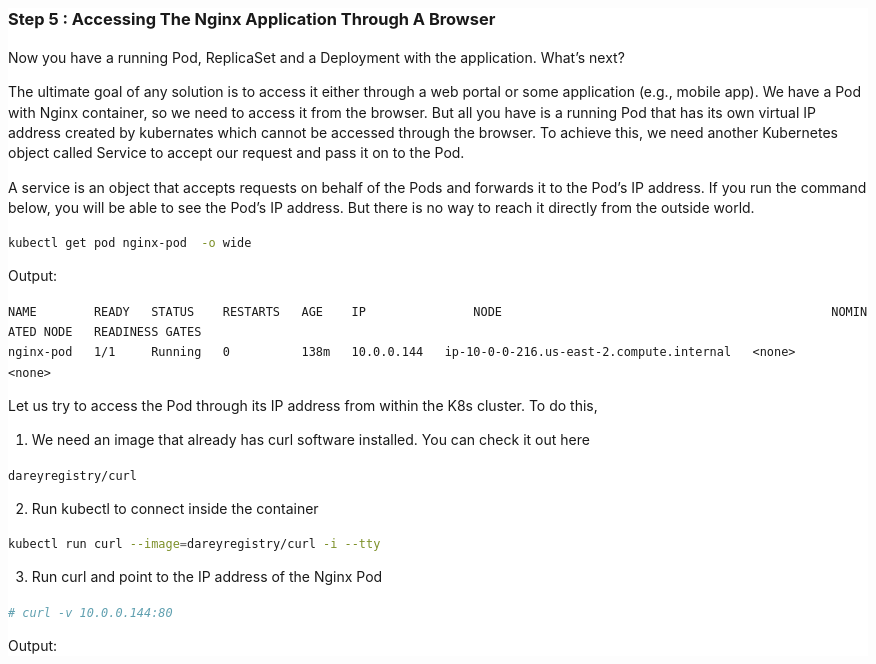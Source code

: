 ```
```

### Step 5 : Accessing The Nginx Application Through A Browser

Now you have a running Pod, ReplicaSet and a Deployment with the application. What’s next?

The ultimate goal of any solution is to access it either through a web portal or some application (e.g., mobile app). We have a Pod with Nginx container, so we need to access it from the browser. But all you have is a running Pod that has its own virtual IP address created by kubernates which cannot be accessed through the browser. To achieve this, we need another Kubernetes object called Service to accept our request and pass it on to the Pod.

A service is an object that accepts requests on behalf of the Pods and forwards it to the Pod’s IP address. If you run the command below, you will be able to see the Pod’s IP address. But there is no way to reach it directly from the outside world.

```sh
kubectl get pod nginx-pod  -o wide
```

Output:

```
NAME        READY   STATUS    RESTARTS   AGE    IP               NODE                                              NOMINATED NODE   READINESS GATES
nginx-pod   1/1     Running   0          138m   10.0.0.144   ip-10-0-0-216.us-east-2.compute.internal   <none>           <none>
```

Let us try to access the Pod through its IP address from within the K8s cluster. To do this,

1. We need an image that already has curl software installed. You can check it out here
```sh
dareyregistry/curl
```

2. Run kubectl to connect inside the container
```sh
kubectl run curl --image=dareyregistry/curl -i --tty
```

3. Run curl and point to the IP address of the Nginx Pod 
```sh
# curl -v 10.0.0.144:80
```

Output:
